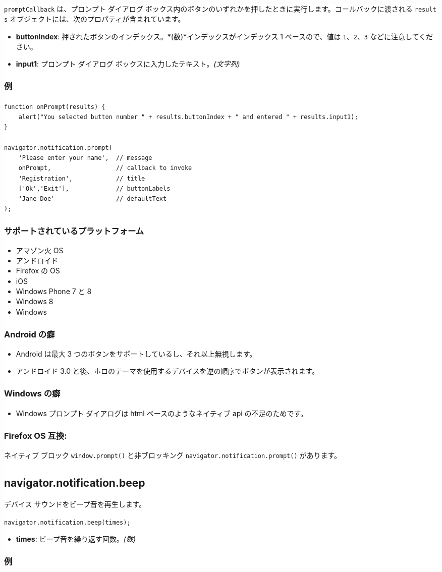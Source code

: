 `promptCallback` は、プロンプト ダイアログ ボックス内のボタンのいずれかを押したときに実行します。コールバックに渡される `results` オブジェクトには、次のプロパティが含まれています。

* **buttonIndex**: 押されたボタンのインデックス。*(数)*インデックスがインデックス 1 ベースので、値は `1`、`2`、`3` などに注意してください。

* **input1**: プロンプト ダイアログ ボックスに入力したテキスト。*(文字列)*

### 例

    function onPrompt(results) {
        alert("You selected button number " + results.buttonIndex + " and entered " + results.input1);
    }
    
    navigator.notification.prompt(
        'Please enter your name',  // message
        onPrompt,                  // callback to invoke
        'Registration',            // title
        ['Ok','Exit'],             // buttonLabels
        'Jane Doe'                 // defaultText
    );

### サポートされているプラットフォーム

* アマゾン火 OS
* アンドロイド
* Firefox の OS
* iOS
* Windows Phone 7 と 8
* Windows 8
* Windows

### Android の癖

* Android は最大 3 つのボタンをサポートしているし、それ以上無視します。

* アンドロイド 3.0 と後、ホロのテーマを使用するデバイスを逆の順序でボタンが表示されます。

### Windows の癖

* Windows プロンプト ダイアログは html ベースのようなネイティブ api の不足のためです。

### Firefox OS 互換:

ネイティブ ブロック `window.prompt()` と非ブロッキング `navigator.notification.prompt()` があります。

## navigator.notification.beep

デバイス サウンドをビープ音を再生します。

    navigator.notification.beep(times);

* **times**: ビープ音を繰り返す回数。*(数)*

### 例
